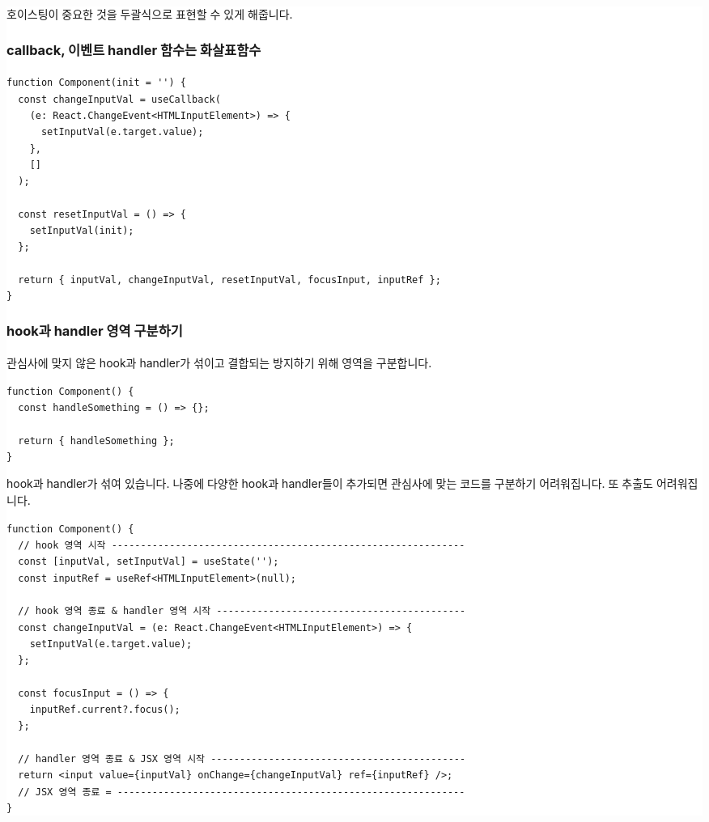 호이스팅이 중요한 것을 두괄식으로 표현할 수 있게 해줍니다.

### callback, 이벤트 handler 함수는 화살표함수

```tsx
function Component(init = '') {
  const changeInputVal = useCallback(
    (e: React.ChangeEvent<HTMLInputElement>) => {
      setInputVal(e.target.value);
    },
    []
  );

  const resetInputVal = () => {
    setInputVal(init);
  };

  return { inputVal, changeInputVal, resetInputVal, focusInput, inputRef };
}
```

### hook과 handler 영역 구분하기

관심사에 맞지 않은 hook과 handler가 섞이고 결합되는 방지하기 위해 영역을 구분합니다.

```tsx
function Component() {
  const handleSomething = () => {};

  return { handleSomething };
}
```

hook과 handler가 섞여 있습니다. 나중에 다양한 hook과 handler들이 추가되면 관심사에 맞는 코드를 구분하기 어려워집니다. 또 추출도 어려워집니다.

```tsx
function Component() {
  // hook 영역 시작 -------------------------------------------------------------
  const [inputVal, setInputVal] = useState('');
  const inputRef = useRef<HTMLInputElement>(null);

  // hook 영역 종료 & handler 영역 시작 -------------------------------------------
  const changeInputVal = (e: React.ChangeEvent<HTMLInputElement>) => {
    setInputVal(e.target.value);
  };

  const focusInput = () => {
    inputRef.current?.focus();
  };

  // handler 영역 종료 & JSX 영역 시작 --------------------------------------------
  return <input value={inputVal} onChange={changeInputVal} ref={inputRef} />;
  // JSX 영역 종료 = ------------------------------------------------------------
}
```
